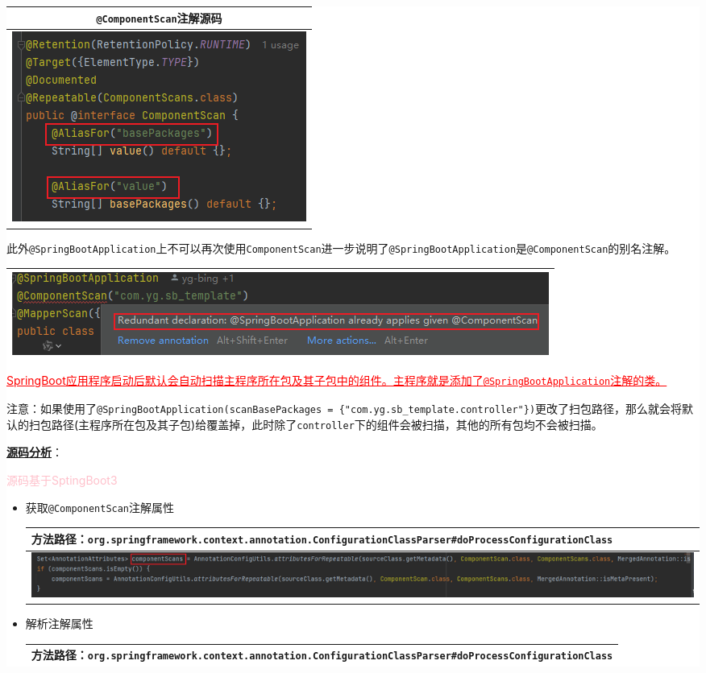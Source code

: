 | `@ComponentScan`注解源码                                     |
| ------------------------------------------------------------ |
| ![image-20240619113036308](./assets/image-20240619113036308.png) |

此外`@SpringBootApplication`上不可以再次使用`ComponentScan`进一步说明了`@SpringBootApplication`是`@ComponentScan`的别名注解。

| ![image-20240619113914591](./assets/image-20240619113914591.png) |
| ------------------------------------------------------------ |





<font color=red><u>SpringBoot应用程序启动后默认会自动扫描主程序所在包及其子包中的组件。主程序就是添加了`@SpringBootApplication`注解的类。</u></font>

注意：如果使用了`@SpringBootApplication(scanBasePackages = {"com.yg.sb_template.controller"})`更改了扫包路径，那么就会将默认的扫包路径(主程序所在包及其子包)给覆盖掉，此时除了`controller`下的组件会被扫描，其他的所有包均不会被扫描。

**<u>源码分析</u>**：

<font color=pink>源码基于SptingBoot3</font>

- 获取`@ComponentScan`注解属性

  | 方法路径：`org.springframework.context.annotation.ConfigurationClassParser#doProcessConfigurationClass` |
  | ------------------------------------------------------------ |
  | ![image-20240619164004321](./assets/image-20240619164004321.png) |

  

- 解析注解属性

  | 方法路径：`org.springframework.context.annotation.ConfigurationClassParser#doProcessConfigurationClass` |
  | ------------------------------------------------------------ |